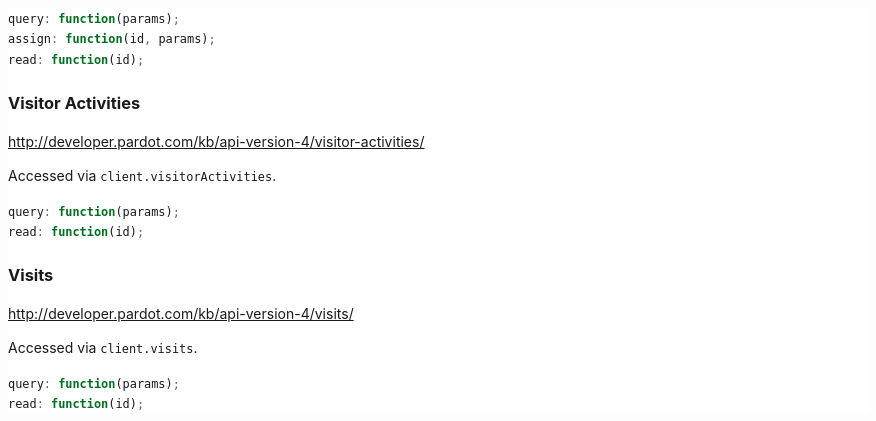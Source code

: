 ```javascript
query: function(params);
assign: function(id, params);
read: function(id);
```


### Visitor Activities

http://developer.pardot.com/kb/api-version-4/visitor-activities/

Accessed via `client.visitorActivities`.

```javascript
query: function(params);
read: function(id);
```


### Visits

http://developer.pardot.com/kb/api-version-4/visits/

Accessed via `client.visits`.

```javascript
query: function(params);
read: function(id);
```
